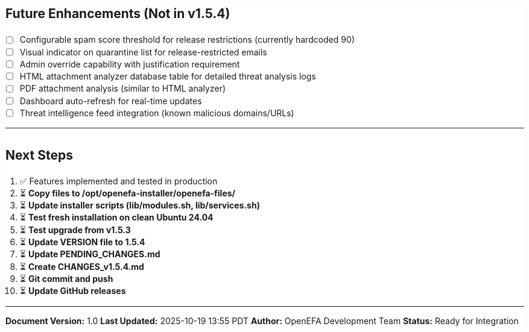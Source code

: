 ## Future Enhancements (Not in v1.5.4)

- [ ] Configurable spam score threshold for release restrictions (currently hardcoded 90)
- [ ] Visual indicator on quarantine list for release-restricted emails
- [ ] Admin override capability with justification requirement
- [ ] HTML attachment analyzer database table for detailed threat analysis logs
- [ ] PDF attachment analysis (similar to HTML analyzer)
- [ ] Dashboard auto-refresh for real-time updates
- [ ] Threat intelligence feed integration (known malicious domains/URLs)

---

## Next Steps

1. ✅ Features implemented and tested in production
2. ⏳ **Copy files to /opt/openefa-installer/openefa-files/**
3. ⏳ **Update installer scripts (lib/modules.sh, lib/services.sh)**
4. ⏳ **Test fresh installation on clean Ubuntu 24.04**
5. ⏳ **Test upgrade from v1.5.3**
6. ⏳ **Update VERSION file to 1.5.4**
7. ⏳ **Update PENDING_CHANGES.md**
8. ⏳ **Create CHANGES_v1.5.4.md**
9. ⏳ **Git commit and push**
10. ⏳ **Update GitHub releases**

---

**Document Version:** 1.0
**Last Updated:** 2025-10-19 13:55 PDT
**Author:** OpenEFA Development Team
**Status:** Ready for Integration
